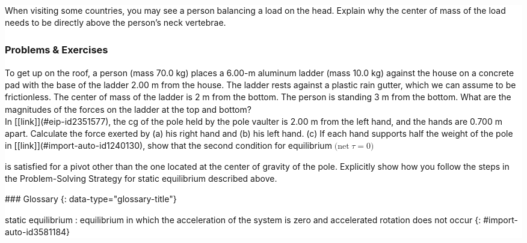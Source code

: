 <div data-type="exercise" data-element-type="conceptual-questions">
<div data-type="problem" markdown="1">
When visiting some countries, you may see a person balancing a load on the head. Explain why the center of mass of the load needs to be directly above the person’s neck vertebrae.

</div>
</div>

### Problems &amp; Exercises

<div data-type="exercise" data-element-type="problems-exercises">
<div data-type="problem" markdown="1">
To get up on the roof, a person (mass 70.0 kg) places a 6.00-m aluminum ladder (mass 10.0 kg) against the house on a concrete pad with the base of the ladder 2.00 m from the house. The ladder rests against a plastic rain gutter, which we can assume to be frictionless. The center of mass of the ladder is 2 m from the bottom. The person is standing 3 m from the bottom. What are the magnitudes of the forces on the ladder at the top and bottom?

</div>
</div>

<div data-type="exercise" id="eip-339" data-element-type="problems-exercises">
<div data-type="problem" id="eip-6" markdown="1">
In [[link]](#eip-id2351577), the cg of the pole held by the pole vaulter is 2.00 m from the left hand, and the hands are 0.700 m apart. Calculate the force exerted by (a) his right hand and (b) his left hand. (c) If each hand supports half the weight of the pole in [[link]](#import-auto-id1240130), show that the second condition for equilibrium <math xmlns="http://www.w3.org/1998/Math/MathML"><semantics><mrow><mrow><mrow><mtext>(net</mtext><mspace width="0.25em" /><mrow><msub><mi>τ</mi></msub><mo stretchy="false">=</mo><mtext>0)</mtext></mrow></mrow></mrow><mrow /></mrow></semantics></math>

 is satisfied for a pivot other than the one located at the center of gravity of the pole. Explicitly show how you follow the steps in the Problem-Solving Strategy for static equilibrium described above.

</div>
</div>

<div data-type="glossary" markdown="1">
### Glossary
{: data-type="glossary-title"}

static equilibrium
: equilibrium in which the acceleration of the system is zero and accelerated rotation does not occur
{: #import-auto-id3581184}

</div>



[1]: http://phet.colorado.edu/en/simulation/balancing-act
